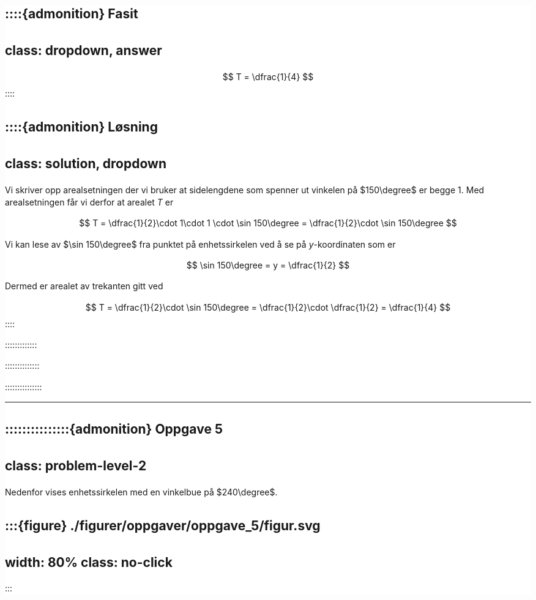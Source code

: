 ::::{admonition} Fasit
---
class: dropdown, answer
---
$$
T = \dfrac{1}{4}
$$
::::

::::{admonition} Løsning
---
class: solution, dropdown
---
Vi skriver opp arealsetningen der vi bruker at sidelengdene som spenner ut vinkelen på $150\degree$ er begge $1$. Med arealsetningen får vi derfor at arealet $T$ er 

$$
T = \dfrac{1}{2}\cdot 1\cdot 1 \cdot \sin 150\degree = \dfrac{1}{2}\cdot \sin 150\degree
$$

Vi kan lese av $\sin 150\degree$ fra punktet på enhetssirkelen ved å se på $y$-koordinaten som er 

$$
\sin 150\degree = y = \dfrac{1}{2}
$$

Dermed er arealet av trekanten gitt ved 

$$
T = \dfrac{1}{2}\cdot \sin 150\degree = \dfrac{1}{2}\cdot \dfrac{1}{2} = \dfrac{1}{4}
$$
::::

:::::::::::::

::::::::::::::


:::::::::::::::

---


:::::::::::::::{admonition} Oppgave 5
---
class: problem-level-2
---
Nedenfor vises enhetssirkelen med en vinkelbue på $240\degree$. 

:::{figure} ./figurer/oppgaver/oppgave_5/figur.svg
---
width: 80%
class: no-click
---
:::
